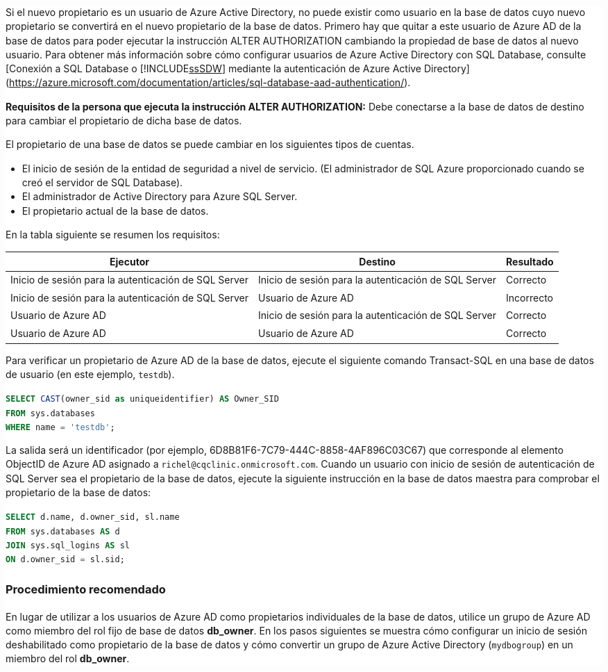 Si el nuevo propietario es un usuario de Azure Active Directory, no puede existir como usuario en la base de datos cuyo nuevo propietario se convertirá en el nuevo propietario de la base de datos. Primero hay que quitar a este usuario de Azure AD de la base de datos para poder ejecutar la instrucción ALTER AUTHORIZATION cambiando la propiedad de base de datos al nuevo usuario. Para obtener más información sobre cómo configurar usuarios de Azure Active Directory con SQL Database, consulte [Conexión a SQL Database o [!INCLUDE[ssSDW](../../includes/sssdwfull-md.md)] mediante la autenticación de Azure Active Directory](https://azure.microsoft.com/documentation/articles/sql-database-aad-authentication/).

**Requisitos de la persona que ejecuta la instrucción ALTER AUTHORIZATION:** Debe conectarse a la base de datos de destino para cambiar el propietario de dicha base de datos.

El propietario de una base de datos se puede cambiar en los siguientes tipos de cuentas.

- El inicio de sesión de la entidad de seguridad a nivel de servicio. (El administrador de SQL Azure proporcionado cuando se creó el servidor de SQL Database).
- El administrador de Active Directory para Azure SQL Server.
- El propietario actual de la base de datos.

En la tabla siguiente se resumen los requisitos:

Ejecutor  |Destino  |Resultado
---------|---------|---------
Inicio de sesión para la autenticación de SQL Server  |Inicio de sesión para la autenticación de SQL Server|Correcto
Inicio de sesión para la autenticación de SQL Server  |Usuario de Azure AD|Incorrecto
Usuario de Azure AD  |Inicio de sesión para la autenticación de SQL Server|Correcto
Usuario de Azure AD  |Usuario de Azure AD|Correcto

Para verificar un propietario de Azure AD de la base de datos, ejecute el siguiente comando Transact-SQL en una base de datos de usuario (en este ejemplo, `testdb`).

```sql
SELECT CAST(owner_sid as uniqueidentifier) AS Owner_SID
FROM sys.databases
WHERE name = 'testdb';
```

La salida será un identificador (por ejemplo, 6D8B81F6-7C79-444C-8858-4AF896C03C67) que corresponde al elemento ObjectID de Azure AD asignado a `richel@cqclinic.onmicrosoft.com`. Cuando un usuario con inicio de sesión de autenticación de SQL Server sea el propietario de la base de datos, ejecute la siguiente instrucción en la base de datos maestra para comprobar el propietario de la base de datos:

```sql
SELECT d.name, d.owner_sid, sl.name
FROM sys.databases AS d
JOIN sys.sql_logins AS sl
ON d.owner_sid = sl.sid;

```

### <a name="best-practice"></a>Procedimiento recomendado

En lugar de utilizar a los usuarios de Azure AD como propietarios individuales de la base de datos, utilice un grupo de Azure AD como miembro del rol fijo de base de datos **db_owner**. En los pasos siguientes se muestra cómo configurar un inicio de sesión deshabilitado como propietario de la base de datos y cómo convertir un grupo de Azure Active Directory (`mydbogroup`) en un miembro del rol **db_owner**.
